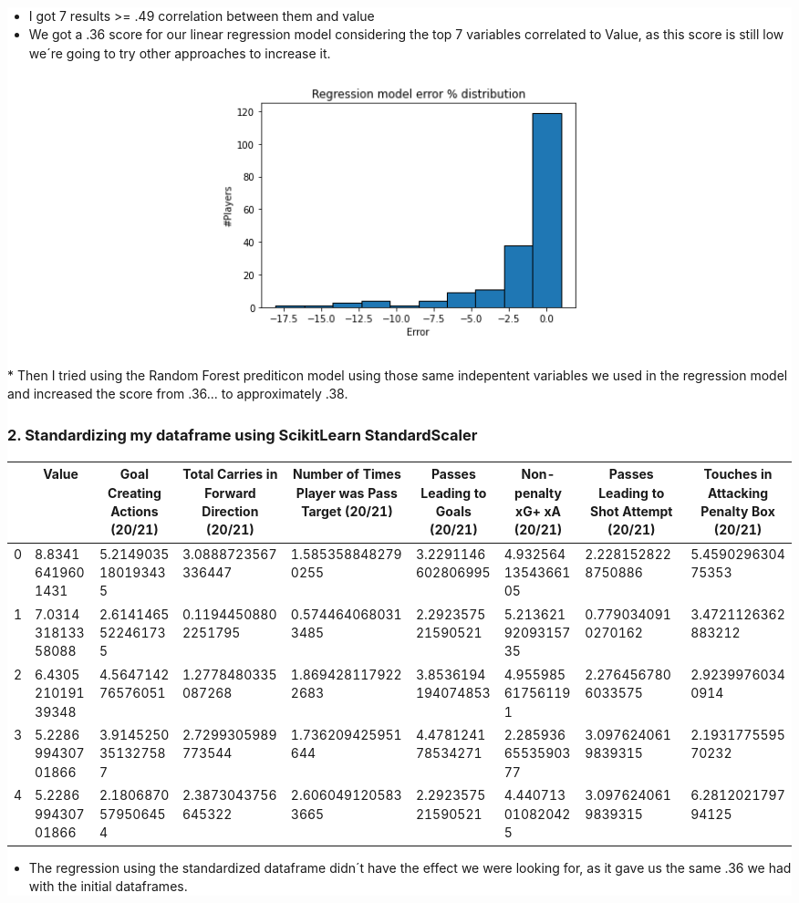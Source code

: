

* I got 7 results >= .49 correlation between them and value
* We got a .36 score for our linear regression model considering the top 7 variables correlated to Value, as this score is still low we´re going to try other approaches to increase it.
  
<p align ="center">
<img src="images/top7_correlation_model_error_distribution.png" width="400" height="300">

</p>
* Then I tried using the Random Forest prediticon model using those same indepentent variables we used in the regression model and increased the score from .36... to approximately .38.

</p>



### 2. Standardizing my dataframe using ScikitLearn StandardScaler

<p align ="center">

|   | Value             | Goal Creating Actions (20/21) | Total Carries in Forward Direction (20/21) | Number of Times Player was Pass Target (20/21) | Passes Leading to Goals (20/21) | Non-penalty xG+ xA (20/21) | Passes Leading to Shot Attempt (20/21) | Touches in Attacking Penalty Box (20/21) |
|---|-------------------|-------------------------------|--------------------------------------------|------------------------------------------------|---------------------------------|----------------------------|----------------------------------------|------------------------------------------|
| 0 | 8.83416419601431  | 5.2149035180193435            | 3.0888723567336447                         | 1.5853588482790255                             | 3.2291146602806995              | 4.9325641354366105         | 2.2281528228750886                     | 5.459029630475353                        |
| 1 | 7.031431813358088 | 2.6141465522461735            | 0.11944508802251795                        | 0.5744640680313485                             | 2.292357521590521               | 5.2136219209315735         | 0.7790340910270162                     | 3.4721126362883212                       |
| 2 | 6.430521019139348 | 4.564714276576051             | 1.2778480335087268                         | 1.8694281179222683                             | 3.8536194194074853              | 4.955985617561191          | 2.2764567806033575                     | 2.92399760340914                         |
| 3 | 5.228699430701866 | 3.9145250351327587            | 2.7299305989773544                         | 1.736209425951644                              | 4.478124178534271               | 2.2859366553590377         | 3.0976240619839315                     | 2.193177559570232                        |
| 4 | 5.228699430701866 | 2.1806870579506454            | 2.3873043756645322                         | 2.6060491205833665                             | 2.292357521590521               | 4.440713010820425          | 3.0976240619839315                     | 6.281202179794125                        |
</p>



* The regression using the standardized dataframe didn´t have the effect we were looking for, as it gave us the same .36 we had with the initial dataframes.

</p>

<p align ="center">
